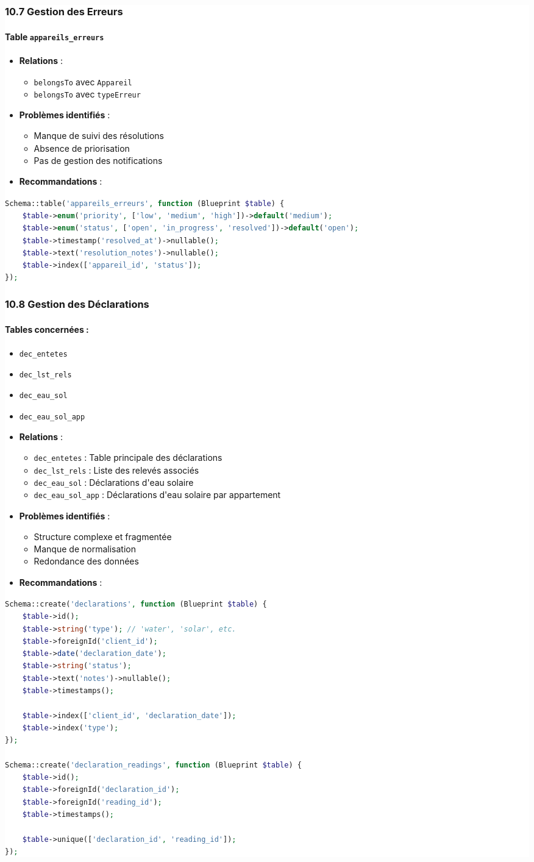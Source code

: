 ### 10.7 Gestion des Erreurs
#### Table `appareils_erreurs`
- **Relations** :
  - `belongsTo` avec `Appareil`
  - `belongsTo` avec `typeErreur`

- **Problèmes identifiés** :
  - Manque de suivi des résolutions
  - Absence de priorisation
  - Pas de gestion des notifications

- **Recommandations** :
```php
Schema::table('appareils_erreurs', function (Blueprint $table) {
    $table->enum('priority', ['low', 'medium', 'high'])->default('medium');
    $table->enum('status', ['open', 'in_progress', 'resolved'])->default('open');
    $table->timestamp('resolved_at')->nullable();
    $table->text('resolution_notes')->nullable();
    $table->index(['appareil_id', 'status']);
});
```

### 10.8 Gestion des Déclarations
#### Tables concernées :
- `dec_entetes`
- `dec_lst_rels`
- `dec_eau_sol`
- `dec_eau_sol_app`

- **Relations** :
  - `dec_entetes` : Table principale des déclarations
  - `dec_lst_rels` : Liste des relevés associés
  - `dec_eau_sol` : Déclarations d'eau solaire
  - `dec_eau_sol_app` : Déclarations d'eau solaire par appartement

- **Problèmes identifiés** :
  - Structure complexe et fragmentée
  - Manque de normalisation
  - Redondance des données

- **Recommandations** :
```php
Schema::create('declarations', function (Blueprint $table) {
    $table->id();
    $table->string('type'); // 'water', 'solar', etc.
    $table->foreignId('client_id');
    $table->date('declaration_date');
    $table->string('status');
    $table->text('notes')->nullable();
    $table->timestamps();
    
    $table->index(['client_id', 'declaration_date']);
    $table->index('type');
});

Schema::create('declaration_readings', function (Blueprint $table) {
    $table->id();
    $table->foreignId('declaration_id');
    $table->foreignId('reading_id');
    $table->timestamps();
    
    $table->unique(['declaration_id', 'reading_id']);
});
```
